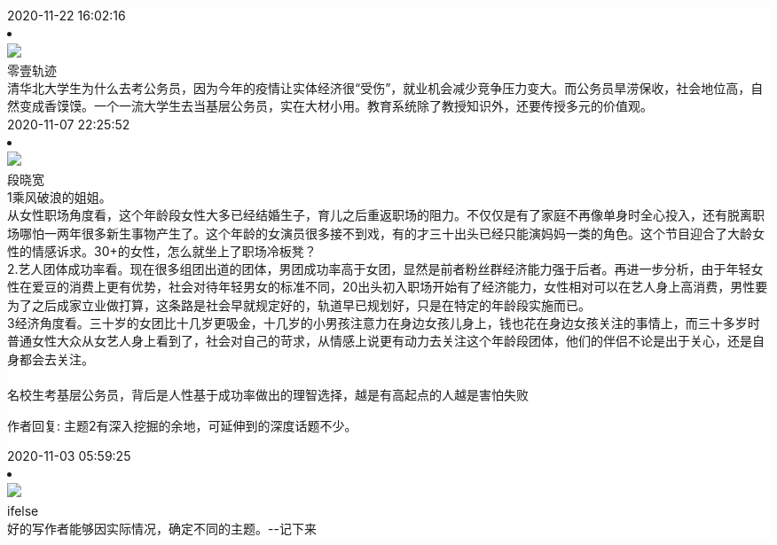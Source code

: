   </div>
  <div class="_3klNVc4Z_0">
    <div class="_3Hkula0k_0">2020-11-22 16:02:16</div>
  </div>
</div>
</div>
</li>
<li>
<div class="_2sjJGcOH_0"><img src="https://static001.geekbang.org/account/avatar/00/22/f1/78/654cd8d7.jpg"
  class="_3FLYR4bF_0">
<div class="_36ChpWj4_0">
  <div class="_2zFoi7sd_0"><span>零壹轨迹</span>
  </div>
  <div class="_2_QraFYR_0">清华北大学生为什么去考公务员，因为今年的疫情让实体经济很“受伤”，就业机会减少竞争压力变大。而公务员旱涝保收，社会地位高，自然变成香馍馍。一个一流大学生去当基层公务员，实在大材小用。教育系统除了教授知识外，还要传授多元的价值观。</div>
  <div class="_10o3OAxT_0">
    
  </div>
  <div class="_3klNVc4Z_0">
    <div class="_3Hkula0k_0">2020-11-07 22:25:52</div>
  </div>
</div>
</div>
</li>
<li>
<div class="_2sjJGcOH_0"><img src="https://static001.geekbang.org/account/avatar/00/0f/4a/68/531f90f2.jpg"
  class="_3FLYR4bF_0">
<div class="_36ChpWj4_0">
  <div class="_2zFoi7sd_0"><span>段晓宽</span>
  </div>
  <div class="_2_QraFYR_0">1乘风破浪的姐姐。<br>从女性职场角度看，这个年龄段女性大多已经结婚生子，育儿之后重返职场的阻力。不仅仅是有了家庭不再像单身时全心投入，还有脱离职场哪怕一两年很多新生事物产生了。这个年龄的女演员很多接不到戏，有的才三十出头已经只能演妈妈一类的角色。这个节目迎合了大龄女性的情感诉求。30+的女性，怎么就坐上了职场冷板凳？<br>2.艺人团体成功率看。现在很多组团出道的团体，男团成功率高于女团，显然是前者粉丝群经济能力强于后者。再进一步分析，由于年轻女性在爱豆的消费上更有优势，社会对待年轻男女的标准不同，20出头初入职场开始有了经济能力，女性相对可以在艺人身上高消费，男性要为了之后成家立业做打算，这条路是社会早就规定好的，轨道早已规划好，只是在特定的年龄段实施而已。<br>3经济角度看。三十岁的女团比十几岁更吸金，十几岁的小男孩注意力在身边女孩儿身上，钱也花在身边女孩关注的事情上，而三十多岁时普通女性大众从女艺人身上看到了，社会对自己的苛求，从情感上说更有动力去关注这个年龄段团体，他们的伴侣不论是出于关心，还是自身都会去关注。<br><br>名校生考基层公务员，背后是人性基于成功率做出的理智选择，越是有高起点的人越是害怕失败</div>
  <div class="_10o3OAxT_0">
    <p class="_3KxQPN3V_0">作者回复: 主题2有深入挖掘的余地，可延伸到的深度话题不少。</p>
  </div>
  <div class="_3klNVc4Z_0">
    <div class="_3Hkula0k_0">2020-11-03 05:59:25</div>
  </div>
</div>
</div>
</li>
<li>
<div class="_2sjJGcOH_0"><img src="https://static001.geekbang.org/account/avatar/00/26/eb/d7/90391376.jpg"
  class="_3FLYR4bF_0">
<div class="_36ChpWj4_0">
  <div class="_2zFoi7sd_0"><span>ifelse</span>
  </div>
  <div class="_2_QraFYR_0">好的写作者能够因实际情况，确定不同的主题。--记下来</div>
  <div class="_10o3OAxT_0">
    